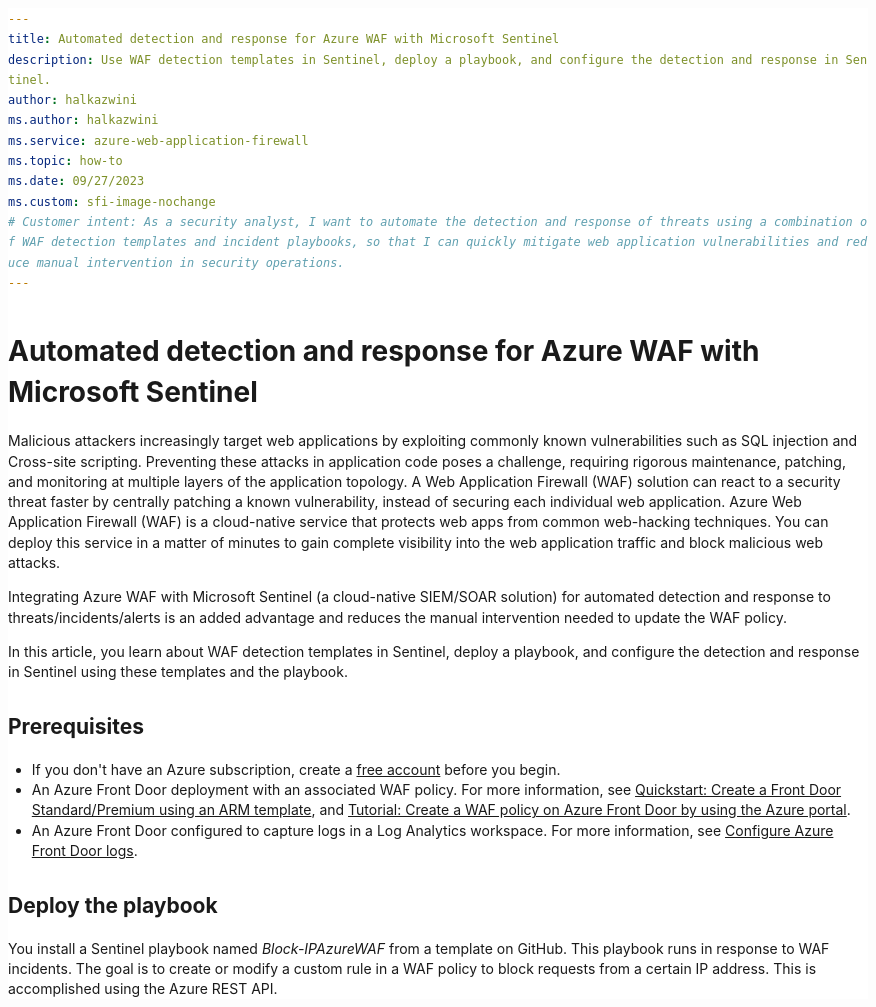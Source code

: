 ```yaml
---
title: Automated detection and response for Azure WAF with Microsoft Sentinel
description: Use WAF detection templates in Sentinel, deploy a playbook, and configure the detection and response in Sentinel.
author: halkazwini
ms.author: halkazwini
ms.service: azure-web-application-firewall
ms.topic: how-to
ms.date: 09/27/2023
ms.custom: sfi-image-nochange
# Customer intent: As a security analyst, I want to automate the detection and response of threats using a combination of WAF detection templates and incident playbooks, so that I can quickly mitigate web application vulnerabilities and reduce manual intervention in security operations.
---
```


# Automated detection and response for Azure WAF with Microsoft Sentinel

Malicious attackers increasingly target web applications by exploiting commonly known vulnerabilities such as SQL injection and Cross-site scripting. Preventing these attacks in application code poses a challenge, requiring rigorous maintenance, patching, and monitoring at multiple layers of the application topology. A Web Application Firewall (WAF) solution can react to a security threat faster by centrally patching a known vulnerability, instead of securing each individual web application. Azure Web Application Firewall (WAF) is a cloud-native service that protects web apps from common web-hacking techniques. You can deploy this service in a matter of minutes to gain complete visibility into the web application traffic and block malicious web attacks.

Integrating Azure WAF with Microsoft Sentinel (a cloud-native SIEM/SOAR solution) for automated detection and response to threats/incidents/alerts is an added advantage and reduces the manual intervention needed to update the WAF policy.

In this article, you learn about WAF detection templates in Sentinel, deploy a playbook, and configure the detection and response in Sentinel using these templates and the playbook. 

## Prerequisites

- If you don't have an Azure subscription, create a [free account](https://azure.microsoft.com/pricing/purchase-options/azure-account?cid=msft_learn) before you begin.
- An Azure Front Door deployment with an associated WAF policy. For more information, see [Quickstart: Create a Front Door Standard/Premium using an ARM template](../../frontdoor/create-front-door-template.md), and [Tutorial: Create a WAF policy on Azure Front Door by using the Azure portal](waf-front-door-create-portal.md).
- An Azure Front Door configured to capture logs in a Log Analytics workspace. For more information, see [Configure Azure Front Door logs](../../frontdoor/standard-premium/how-to-logs.md).

## Deploy the playbook
You install a Sentinel playbook named *Block-IPAzureWAF* from a template on GitHub. This playbook runs in response to WAF incidents. The goal is to create or modify a custom rule in a WAF policy to block requests from a certain IP address. This is accomplished using the Azure REST API.
